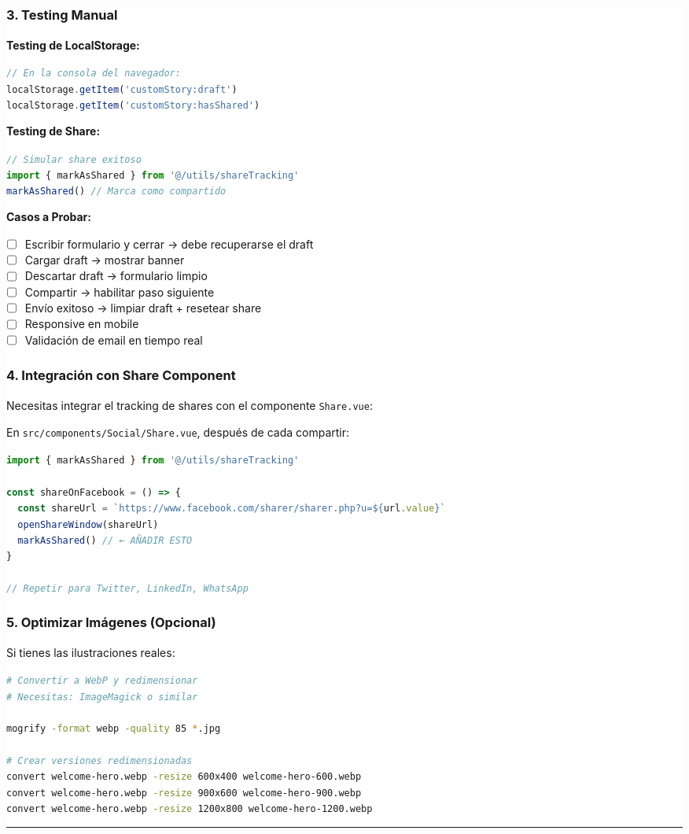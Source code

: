 ### 3. **Testing Manual**

**Testing de LocalStorage:**
```javascript
// En la consola del navegador:
localStorage.getItem('customStory:draft')
localStorage.getItem('customStory:hasShared')
```

**Testing de Share:**
```javascript
// Simular share exitoso
import { markAsShared } from '@/utils/shareTracking'
markAsShared() // Marca como compartido
```

**Casos a Probar:**
- [ ] Escribir formulario y cerrar → debe recuperarse el draft
- [ ] Cargar draft → mostrar banner
- [ ] Descartar draft → formulario limpio
- [ ] Compartir → habilitar paso siguiente
- [ ] Envío exitoso → limpiar draft + resetear share
- [ ] Responsive en mobile
- [ ] Validación de email en tiempo real

### 4. **Integración con Share Component**
Necesitas integrar el tracking de shares con el componente `Share.vue`:

En `src/components/Social/Share.vue`, después de cada compartir:
```javascript
import { markAsShared } from '@/utils/shareTracking'

const shareOnFacebook = () => {
  const shareUrl = `https://www.facebook.com/sharer/sharer.php?u=${url.value}`
  openShareWindow(shareUrl)
  markAsShared() // ← AÑADIR ESTO
}

// Repetir para Twitter, LinkedIn, WhatsApp
```

### 5. **Optimizar Imágenes** (Opcional)
Si tienes las ilustraciones reales:

```bash
# Convertir a WebP y redimensionar
# Necesitas: ImageMagick o similar

mogrify -format webp -quality 85 *.jpg

# Crear versiones redimensionadas
convert welcome-hero.webp -resize 600x400 welcome-hero-600.webp
convert welcome-hero.webp -resize 900x600 welcome-hero-900.webp
convert welcome-hero.webp -resize 1200x800 welcome-hero-1200.webp
```

---